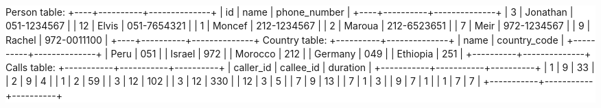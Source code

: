 
Person table:
+----+----------+--------------+
| id | name     | phone_number |
+----+----------+--------------+
| 3  | Jonathan | 051-1234567  |
| 12 | Elvis    | 051-7654321  |
| 1  | Moncef   | 212-1234567  |
| 2  | Maroua   | 212-6523651  |
| 7  | Meir     | 972-1234567  |
| 9  | Rachel   | 972-0011100  |
+----+----------+--------------+
Country table:
+----------+--------------+
| name     | country_code |
+----------+--------------+
| Peru     | 051          |
| Israel   | 972          |
| Morocco  | 212          |
| Germany  | 049          |
| Ethiopia | 251          |
+----------+--------------+
Calls table:
+-----------+-----------+----------+
| caller_id | callee_id | duration |
+-----------+-----------+----------+
| 1         | 9         | 33       |
| 2         | 9         | 4        |
| 1         | 2         | 59       |
| 3         | 12        | 102      |
| 3         | 12        | 330      |
| 12        | 3         | 5        |
| 7         | 9         | 13       |
| 7         | 1         | 3        |
| 9         | 7         | 1        |
| 1         | 7         | 7        |
+-----------+-----------+----------+
